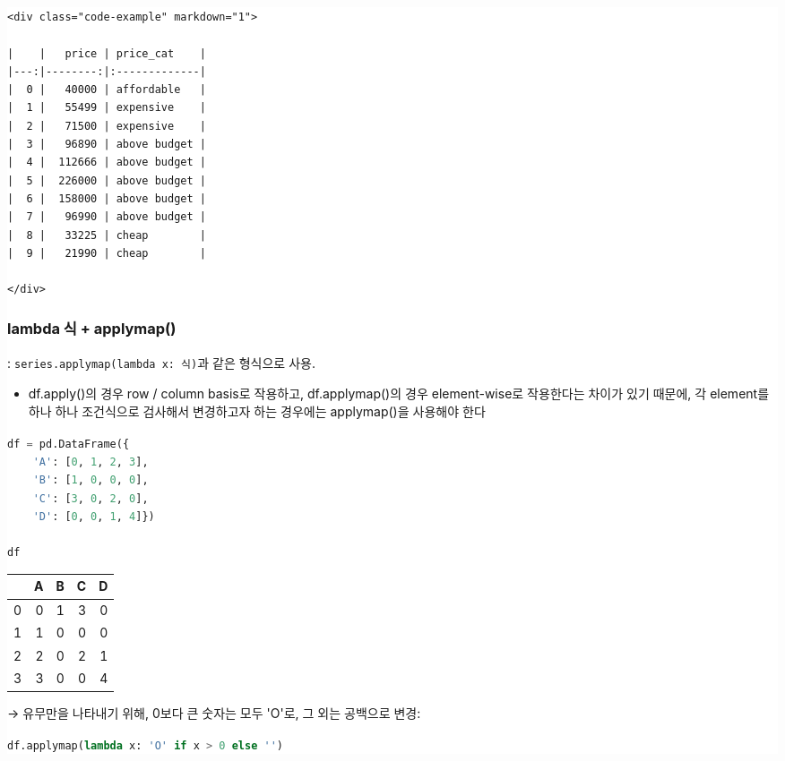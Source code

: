     <div class="code-example" markdown="1">

    |    |   price | price_cat    |
    |---:|--------:|:-------------|
    |  0 |   40000 | affordable   |
    |  1 |   55499 | expensive    |
    |  2 |   71500 | expensive    |
    |  3 |   96890 | above budget |
    |  4 |  112666 | above budget |
    |  5 |  226000 | above budget |
    |  6 |  158000 | above budget |
    |  7 |   96990 | above budget |
    |  8 |   33225 | cheap        |
    |  9 |   21990 | cheap        |

    </div>

### lambda 식 + applymap()
: `series.applymap(lambda x: 식)`과 같은 형식으로 사용.
- df.apply()의 경우 row / column basis로 작용하고, df.applymap()의 경우 element-wise로 작용한다는 차이가 있기 때문에, 각 element를 하나 하나 조건식으로 검사해서 변경하고자 하는 경우에는 applymap()을 사용해야 한다

```python
df = pd.DataFrame({
    'A': [0, 1, 2, 3],
    'B': [1, 0, 0, 0],
    'C': [3, 0, 2, 0],
    'D': [0, 0, 1, 4]})

df
```

<div class="code-example" markdown="1">

|    |   A |   B |   C |   D |
|---:|----:|----:|----:|----:|
|  0 |   0 |   1 |   3 |   0 |
|  1 |   1 |   0 |   0 |   0 |
|  2 |   2 |   0 |   2 |   1 |
|  3 |   3 |   0 |   0 |   4 |

</div>

→ 유무만을 나타내기 위해, 0보다 큰 숫자는 모두 'O'로, 그 외는 공백으로 변경:
```python
df.applymap(lambda x: 'O' if x > 0 else '')
```
